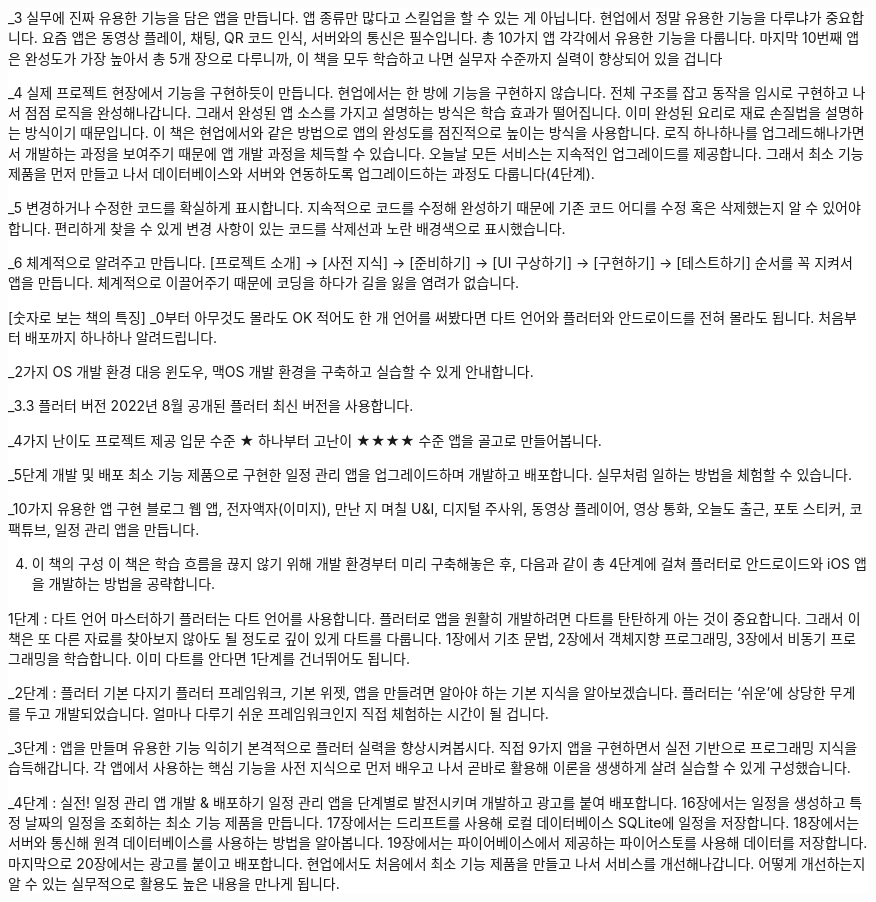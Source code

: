 _3 실무에 진짜 유용한 기능을 담은 앱을 만듭니다. 앱 종류만 많다고 스킬업을 할 수 있는 게 아닙니다. 현업에서 정말 유용한 기능을 다루냐가 중요합니다. 요즘 앱은 동영상 플레이, 채팅, QR 코드 인식, 서버와의 통신은 필수입니다. 총 10가지 앱 각각에서 유용한 기능을 다룹니다. 마지막 10번째 앱은 완성도가 가장 높아서 총 5개 장으로 다루니까, 이 책을 모두 학습하고 나면 실무자 수준까지 실력이 향상되어 있을 겁니다

_4 실제 프로젝트 현장에서 기능을 구현하듯이 만듭니다. 현업에서는 한 방에 기능을 구현하지 않습니다. 전체 구조를 잡고 동작을 임시로 구현하고 나서 점점 로직을 완성해나갑니다. 그래서 완성된 앱 소스를 가지고 설명하는 방식은 학습 효과가 떨어집니다. 이미 완성된 요리로 재료 손질법을 설명하는 방식이기 때문입니다. 이 책은 현업에서와 같은 방법으로 앱의 완성도를 점진적으로 높이는 방식을 사용합니다. 로직 하나하나를 업그레드해나가면서 개발하는 과정을 보여주기 때문에 앱 개발 과정을 체득할 수 있습니다. 오늘날 모든 서비스는 지속적인 업그레이드를 제공합니다. 그래서 최소 기능 제품을 먼저 만들고 나서 데이터베이스와 서버와 연동하도록 업그레이드하는 과정도 다룹니다(4단계).

_5 변경하거나 수정한 코드를 확실하게 표시합니다. 지속적으로 코드를 수정해 완성하기 때문에 기존 코드 어디를 수정 혹은 삭제했는지 알 수 있어야 합니다. 편리하게 찾을 수 있게 변경 사항이 있는 코드를 삭제선과 노란 배경색으로 표시했습니다.

_6 체계적으로 알려주고 만듭니다. [프로젝트 소개] → [사전 지식] → [준비하기] → [UI 구상하기] → [구현하기] → [테스트하기] 순서를 꼭 지켜서 앱을 만듭니다. 체계적으로 이끌어주기 때문에 코딩을 하다가 길을 잃을 염려가 없습니다.


[숫자로 보는 책의 특징]
_0부터 아무것도 몰라도 OK
적어도 한 개 언어를 써봤다면 다트 언어와 플러터와 안드로이드를 전혀 몰라도 됩니다. 처음부터 배포까지 하나하나 알려드립니다.

_2가지 OS 개발 환경 대응
윈도우, 맥OS 개발 환경을 구축하고 실습할 수 있게 안내합니다.

_3.3 플러터 버전
2022년 8월 공개된 플러터 최신 버전을 사용합니다.

_4가지 난이도 프로젝트 제공
입문 수준 ★ 하나부터 고난이 ★★★★ 수준 앱을 골고로 만들어봅니다.

_5단계 개발 및 배포
최소 기능 제품으로 구현한 일정 관리 앱을 업그레이드하며 개발하고 배포합니다. 실무처럼 일하는 방법을 체험할 수 있습니다.

_10가지 유용한 앱 구현
블로그 웹 앱, 전자액자(이미지), 만난 지 며칠 U&I, 디지털 주사위, 동영상 플레이어, 영상 통화, 오늘도 출근, 포토 스티커, 코팩튜브, 일정 관리 앱을 만듭니다.





4. 이 책의 구성
이 책은 학습 흐름을 끊지 않기 위해 개발 환경부터 미리 구축해놓은 후, 다음과 같이 총 4단계에 걸쳐 플러터로 안드로이드와 iOS 앱을 개발하는 방법을 공략합니다.

1단계 : 다트 언어 마스터하기
플러터는 다트 언어를 사용합니다. 플러터로 앱을 원활히 개발하려면 다트를 탄탄하게 아는 것이 중요합니다. 그래서 이 책은 또 다른 자료를 찾아보지 않아도 될 정도로 깊이 있게 다트를 다룹니다. 1장에서 기초 문법, 2장에서 객체지향 프로그래밍, 3장에서 비동기 프로그래밍을 학습합니다. 이미 다트를 안다면 1단계를 건너뛰어도 됩니다.

_2단계 : 플러터 기본 다지기
플러터 프레임워크, 기본 위젯, 앱을 만들려면 알아야 하는 기본 지식을 알아보겠습니다. 플러터는 ‘쉬운’에 상당한 무게를 두고 개발되었습니다. 얼마나 다루기 쉬운 프레임워크인지 직접 체험하는 시간이 될 겁니다.

_3단계 : 앱을 만들며 유용한 기능 익히기
본격적으로 플러터 실력을 향상시켜봅시다. 직접 9가지 앱을 구현하면서 실전 기반으로 프로그래밍 지식을 습득해갑니다. 각 앱에서 사용하는 핵심 기능을 사전 지식으로 먼저 배우고 나서 곧바로 활용해 이론을 생생하게 살려 실습할 수 있게 구성했습니다.

_4단계 : 실전! 일정 관리 앱 개발 & 배포하기
일정 관리 앱을 단계별로 발전시키며 개발하고 광고를 붙여 배포합니다. 16장에서는 일정을 생성하고 특정 날짜의 일정을 조회하는 최소 기능 제품을 만듭니다. 17장에서는 드리프트를 사용해 로컬 데이터베이스 SQLite에 일정을 저장합니다. 18장에서는 서버와 통신해 원격 데이터베이스를 사용하는 방법을 알아봅니다. 19장에서는 파이어베이스에서 제공하는 파이어스토를 사용해 데이터를 저장합니다. 마지막으로 20장에서는 광고를 붙이고 배포합니다. 현업에서도 처음에서 최소 기능 제품을 만들고 나서 서비스를 개선해나갑니다. 어떻게 개선하는지 알 수 있는 실무적으로 활용도 높은 내용을 만나게 됩니다.
